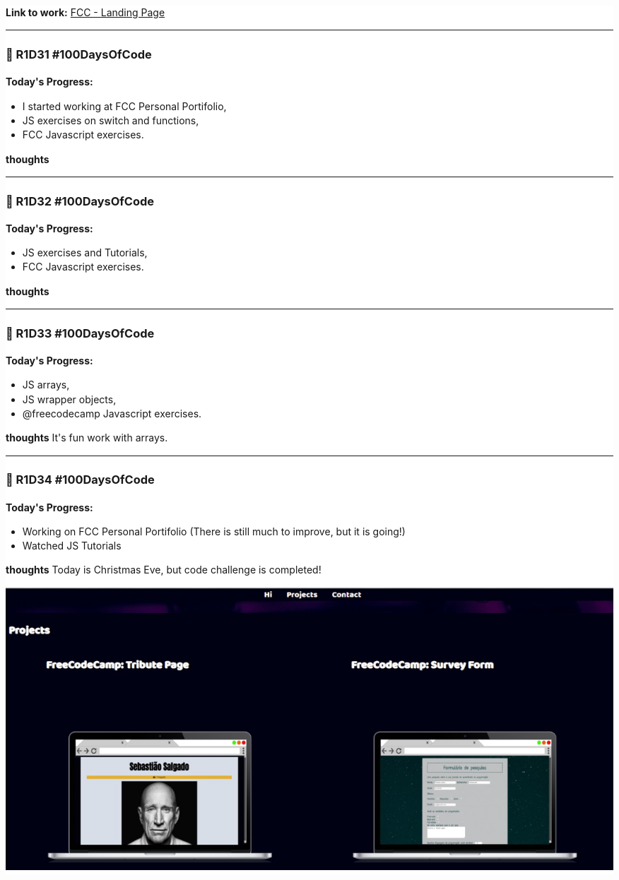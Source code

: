 **Link to work:** [FCC - Landing Page](https://codepen.io/hlays/full/LXKGYq)

---
### :calendar: R1D31 #100DaysOfCode
**Today's Progress:**

- I started working at FCC Personal Portifolio,
- JS exercises on switch and functions,
- FCC Javascript exercises.

**thoughts**

---
### :calendar: R1D32 #100DaysOfCode
**Today's Progress:**

- JS exercises and Tutorials,
- FCC Javascript exercises.

**thoughts**

---
### :calendar: R1D33 #100DaysOfCode
**Today's Progress:**

- JS arrays,
- JS wrapper objects,
- @freecodecamp Javascript exercises.

**thoughts**  It's fun work with arrays.

---
### :calendar: R1D34 #100DaysOfCode
**Today's Progress:**

- Working on FCC Personal Portifolio (There is still much to improve, but it is going!)
- Watched JS Tutorials

**thoughts**  Today is Christmas Eve, but code challenge is completed!

![FreeCodeCamp - Personal Portifolio](images/r1d34.jpg)
